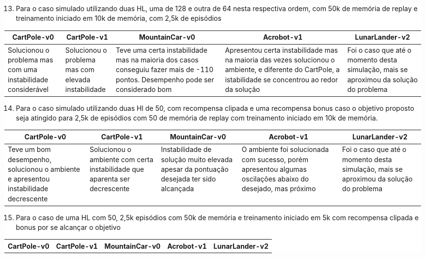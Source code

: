 13. Para o caso simulado utilizando duas HL, uma de 128 e outra de 64 nesta respectiva ordem, com 50k de memória de replay e treinamento iniciado em 10k de memória, com 2,5k de episódios
<table>
  <thead>
    <tr>
      <th>CartPole-v0</th>
      <th>CartPole-v1</th>
      <th>MountainCar-v0</th>
			<th>Acrobot-v1</th>
			<th>LunarLander-v2</th>
    </tr>
  </thead>
  <tbody>
    <tr>
      <td>Solucionou o problema mas com uma instabilidade considerável</td>
      <td>Solucionou o problema mas com elevada instabilidade</td>
			<td>Teve uma certa instabilidade mas na maioria dos casos conseguiu fazer mais de -110 pontos. Desempenho pode ser considerado bom</td>
			<td>Apresentou certa instabilidade mas na maioria das vezes solucionou o ambiente, e diferente do CartPole, a istabilidade se concentrou ao redor da solução</td>
			<td>Foi o caso que até o momento desta simulação, mais se aproximou da solução do problema</td>
    </tr>
  </tbody>
</table>

14. Para o caso simulado utilizando duas Hl de 50, com recompensa clipada e uma recompensa bonus caso o objetivo proposto seja atingido para 2,5k de episódios com 50 de memória de replay com treinamento iniciado em 10k de memória.
<table>
  <thead>
    <tr>
      <th>CartPole-v0</th>
      <th>CartPole-v1</th>
      <th>MountainCar-v0</th>
			<th>Acrobot-v1</th>
			<th>LunarLander-v2</th>
    </tr>
  </thead>
  <tbody>
    <tr>
      <td>Teve um bom desempenho, solucionou o ambiente e apresentou instabilidade decrescente</td>
      <td>Solucionou o ambiente com certa instabilidade que aparenta ser decrescente</td>
			<td>Instabilidade de solução muito elevada apesar da pontuação desejada ter sido alcançada</td>
			<td>O ambiente foi solucionada com sucesso, porém apresentou algumas oscilações abaixo do desejado, mas próximo</td>
			<td>Foi o caso que até o momento desta simulação, mais se aproximou da solução do problema</td>
    </tr>
  </tbody>
</table>

15. Para o caso de uma HL com 50, 2,5k episódios com 50k de memória e treinamento iniciado em 5k com recompensa clipada e bonus por se alcançar o objetivo
<table>
  <thead>
    <tr>
      <th>CartPole-v0</th>
      <th>CartPole-v1</th>
      <th>MountainCar-v0</th>
			<th>Acrobot-v1</th>
			<th>LunarLander-v2</th>
    </tr>
  </thead>
  <tbody>
    <tr>